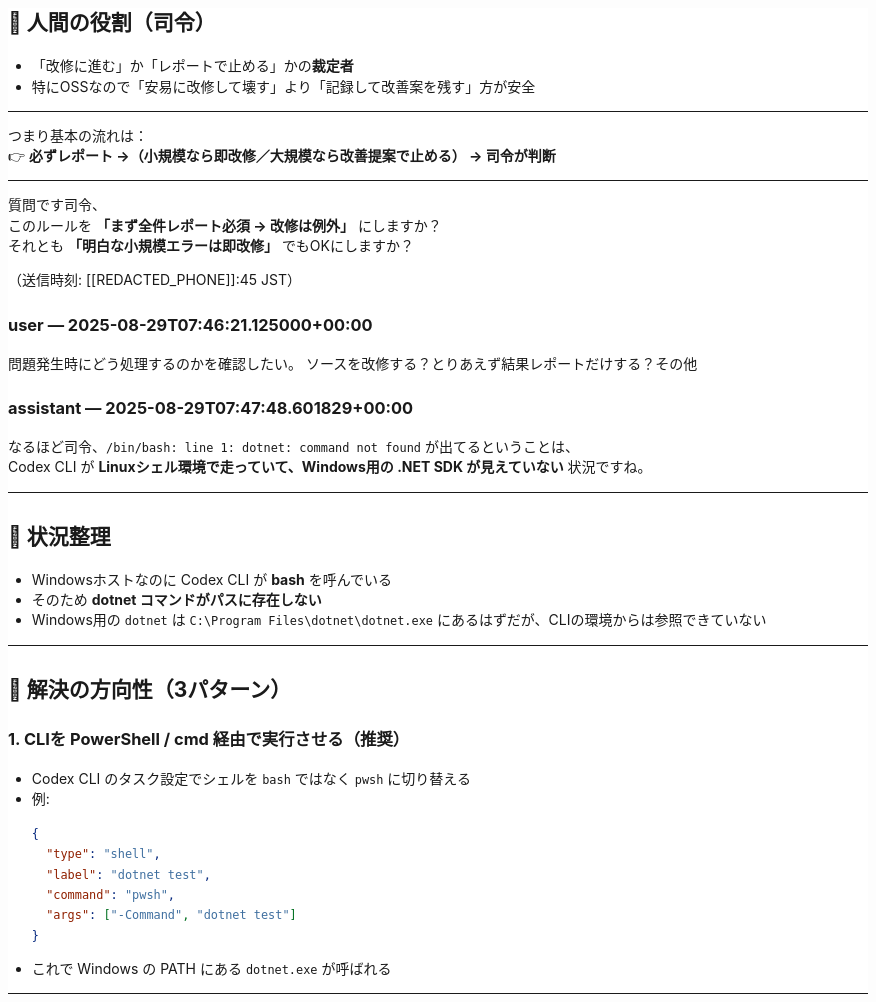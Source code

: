 
## 🔹 人間の役割（司令）
- 「改修に進む」か「レポートで止める」かの**裁定者**  
- 特にOSSなので「安易に改修して壊す」より「記録して改善案を残す」方が安全  

---

つまり基本の流れは：  
👉 **必ずレポート →（小規模なら即改修／大規模なら改善提案で止める） → 司令が判断**  

---

質問です司令、  
このルールを **「まず全件レポート必須 → 改修は例外」** にしますか？  
それとも **「明白な小規模エラーは即改修」** でもOKにしますか？  

（送信時刻: [[REDACTED_PHONE]]:45 JST）

### user — 2025-08-29T07:46:21.125000+00:00

問題発生時にどう処理するのかを確認したい。
ソースを改修する？とりあえず結果レポートだけする？その他

### assistant — 2025-08-29T07:47:48.601829+00:00

なるほど司令、`/bin/bash: line 1: dotnet: command not found` が出てるということは、  
Codex CLI が **Linuxシェル環境で走っていて、Windows用の .NET SDK が見えていない** 状況ですね。  

---

## 🔹 状況整理
- Windowsホストなのに Codex CLI が **bash** を呼んでいる  
- そのため **dotnet コマンドがパスに存在しない**  
- Windows用の `dotnet` は `C:\Program Files\dotnet\dotnet.exe` にあるはずだが、CLIの環境からは参照できていない  

---

## 🔹 解決の方向性（3パターン）

### 1. **CLIを PowerShell / cmd 経由で実行させる**（推奨）
- Codex CLI のタスク設定でシェルを `bash` ではなく `pwsh` に切り替える  
- 例:  
  ```json
  {
    "type": "shell",
    "label": "dotnet test",
    "command": "pwsh",
    "args": ["-Command", "dotnet test"]
  }
  ```
- これで Windows の PATH にある `dotnet.exe` が呼ばれる  

---